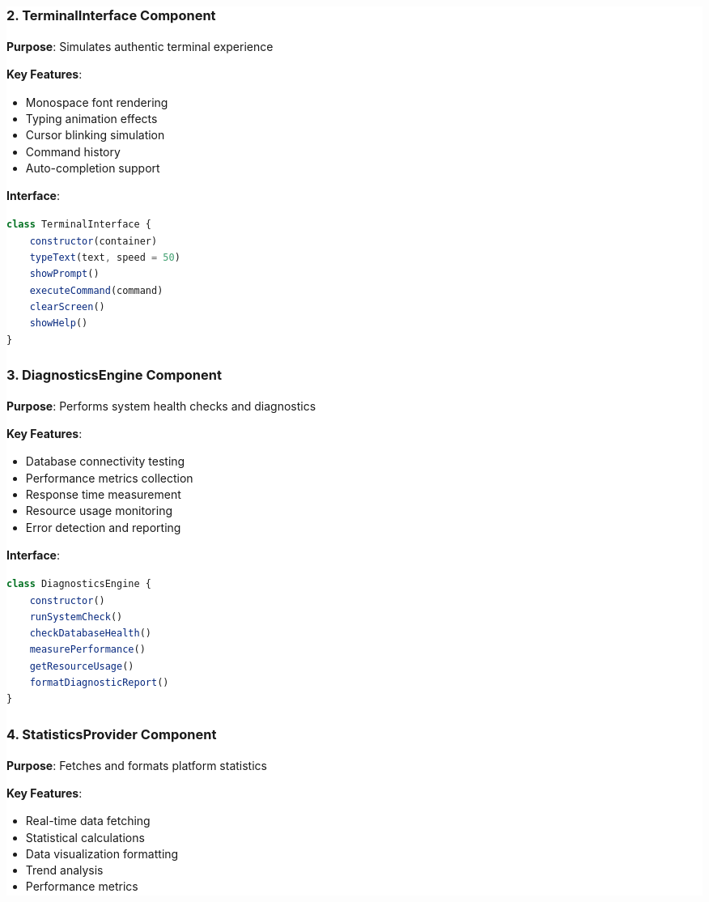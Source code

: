 ### 2. TerminalInterface Component

**Purpose**: Simulates authentic terminal experience

**Key Features**:
- Monospace font rendering
- Typing animation effects
- Cursor blinking simulation
- Command history
- Auto-completion support

**Interface**:
```javascript
class TerminalInterface {
    constructor(container)
    typeText(text, speed = 50)
    showPrompt()
    executeCommand(command)
    clearScreen()
    showHelp()
}
```

### 3. DiagnosticsEngine Component

**Purpose**: Performs system health checks and diagnostics

**Key Features**:
- Database connectivity testing
- Performance metrics collection
- Response time measurement
- Resource usage monitoring
- Error detection and reporting

**Interface**:
```javascript
class DiagnosticsEngine {
    constructor()
    runSystemCheck()
    checkDatabaseHealth()
    measurePerformance()
    getResourceUsage()
    formatDiagnosticReport()
}
```

### 4. StatisticsProvider Component

**Purpose**: Fetches and formats platform statistics

**Key Features**:
- Real-time data fetching
- Statistical calculations
- Data visualization formatting
- Trend analysis
- Performance metrics
